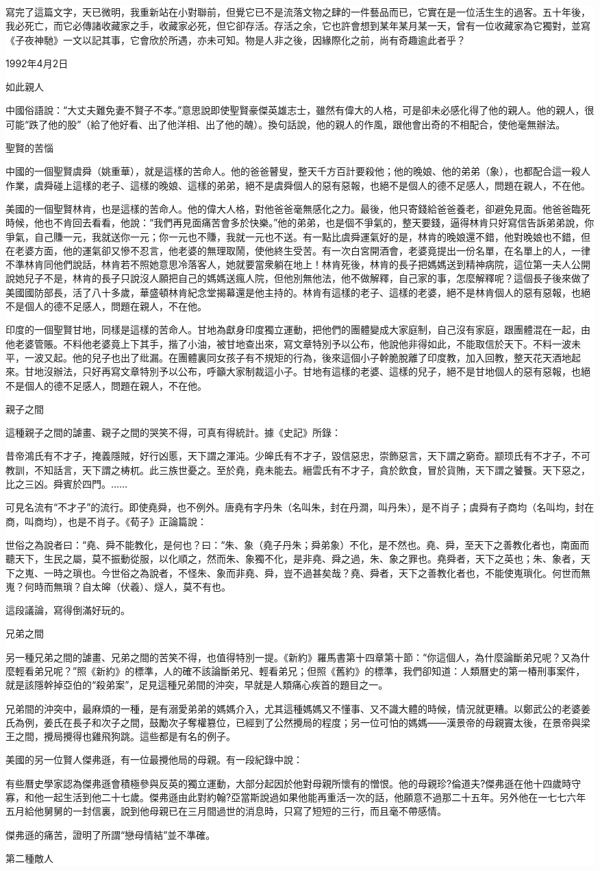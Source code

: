 寫完了這篇文字，天已微明，我重新站在小對聯前，但覺它已不是流落文物之肆的一件藝品而已，它實在是一位活生生的過客。五十年後，我必死亡，而它必傳諸收藏家之手，收藏家必死，但它卻存活。存活之余，它也許會想到某年某月某一天，曾有一位收藏家為它獨對，並寫《子夜神馳》一文以記其事，它會欣於所遇，亦未可知。物是人非之後，因緣際化之前，尚有奇趣逾此者乎？

1992年4月2日



如此親人

中國俗語說：“大丈夫難免妻不賢子不孝。”意思說即使聖賢豪傑英雄志士，雖然有偉大的人格，可是卻未必感化得了他的親人。他的親人，很可能“跌了他的股”（給了他好看、出了他洋相、出了他的醜）。換句話說，他的親人的作風，跟他會出奇的不相配合，使他毫無辦法。

聖賢的苦惱

中國的一個聖賢虞舜（姚重華），就是這樣的苦命人。他的爸爸瞽叟，整天千方百計要殺他；他的晚娘、他的弟弟（象），也都配合這一殺人作業，虞舜碰上這樣的老子、這樣的晚娘、這樣的弟弟，絕不是虞舜個人的惡有惡報，也絕不是個人的德不足感人，問題在親人，不在他。

美國的一個聖賢林肯，也是這樣的苦命人。他的偉大人格，對他爸爸毫無感化之力。最後，他只寄錢給爸爸養老，卻避免見面。他爸爸臨死時候，他也不肯回去看看，他說：“我們再見面痛苦會多於快樂。”他的弟弟，也是個不爭氣的，整天要錢，逼得林肯只好寫信告訴弟弟說，你爭氣，自己賺一元，我就送你一元；你一元也不賺，我就一元也不送。有一點比虞舜運氣好的是，林肯的晚娘還不錯，他對晚娘也不錯，但在老婆方面，他的運氣卻又慘不忍言，他老婆的無理取鬧，使他終生受苦。有一次白宮開酒會，老婆竟提出一份名單，在名單上的人，一律不準林肯同他們說話，林肯若不照她意思冷落客人，她就要當衆躺在地上！林肯死後，林肯的長子把媽媽送到精神病院，這位第一夫人公開說她兒子不是，林肯的長子只說沒人願把自己的媽媽送瘋人院，但他別無他法，他不做解釋，自己家的事，怎麼解釋呢？這個長子後來做了美國國防部長，活了八十多歲，華盛頓林肯紀念堂揭幕還是他主持的。林肯有這樣的老子、這樣的老婆，絕不是林肯個人的惡有惡報，也絕不是個人的德不足感人，問題在親人，不在他。

印度的一個聖賢甘地，同樣是這樣的苦命人。甘地為獻身印度獨立運動，把他們的團體變成大家庭制，自己沒有家庭，跟團體混在一起，由他老婆管賬。不料他老婆竟上下其手，揩了小油，被甘地查出來，寫文章特別予以公布，他說他非得如此，不能取信於天下。不料一波未平，一波又起。他的兒子也出了纰漏。在團體裏同女孩子有不規矩的行為，後來這個小子幹脆脫離了印度教，加入回教，整天花天酒地起來。甘地沒辦法，只好再寫文章特別予以公布，呼籲大家制裁這小子。甘地有這樣的老婆、這樣的兒子，絕不是甘地個人的惡有惡報，也絕不是個人的德不足感人，問題在親人，不在他。

親子之間

這種親子之間的謔畫、親子之間的哭笑不得，可真有得統計。據《史記》所錄：

昔帝鴻氏有不才子，掩義隱賊，好行凶慝，天下謂之渾沌。少皞氏有不才子，毀信惡忠，崇飾惡言，天下謂之窮奇。颛顼氏有不才子，不可教訓，不知話言，天下謂之梼杌。此三族世憂之。至於堯，堯未能去。縉雲氏有不才子，貪於飲食，冒於貨賄，天下謂之饕餮。天下惡之，比之三凶。舜賓於四門。……

可見名流有“不才子”的流行。即使堯舜，也不例外。唐堯有字丹朱（名叫朱，封在丹澗，叫丹朱），是不肖子；虞舜有子商均（名叫均，封在商，叫商均），也是不肖子。《荀子》正論篇說：

世俗之為說者曰：“堯、舜不能教化，是何也？曰：“朱、象（堯子丹朱；舜弟象）不化，是不然也。堯、舜，至天下之善教化者也，南面而聽天下，生民之屬，莫不振動從服，以化順之，然而朱、象獨不化，是非堯、舜之過，朱、象之罪也。堯舜者，天下之英也；朱、象者，天下之嵬、一時之瑣也。今世俗之為說者，不怪朱、象而非堯、舜，豈不過甚矣哉？堯、舜者，天下之善教化者也，不能使嵬瑣化。何世而無嵬？何時而無瑣？自太皞（伏羲）、燧人，莫不有也。

這段議論，寫得倒滿好玩的。

兄弟之間

另一種兄弟之間的謔畫、兄弟之間的苦笑不得，也值得特別一提。《新約》羅馬書第十四章第十節：“你這個人，為什麼論斷弟兄呢？又為什麼輕看弟兄呢？”照《新約》的標準，人的確不該論斷弟兄、輕看弟兄；但照《舊約》的標準，我們卻知道：人類曆史的第一椿刑事案件，就是該隱幹掉亞伯的“殺弟案”，足見這種兄弟間的沖突，早就是人類痛心疾首的題目之一。

兄弟間的沖突中，最麻煩的一種，是有溺愛弟弟的媽媽介入，尤其這種媽媽又不懂事、又不識大體的時候，情況就更糟。以鄭武公的老婆姜氏為例，姜氏在長子和次子之間，鼓勵次子奪權篡位，已經到了公然攪局的程度；另一位可怕的媽媽——漢景帝的母親竇太後，在景帝與梁王之間，攪局攪得也雞飛狗跳。這些都是有名的例子。

美國的另一位賢人傑弗遜，有一位最攪他局的母親。有一段紀錄中說：

有些曆史學家認為傑弗遜會積極參與反英的獨立運動，大部分起因於他對母親所懷有的憎恨。他的母親珍?倫道夫?傑弗遜在他十四歲時守寡，和他一起生活到他二十七歲。傑弗遜由此對約翰?亞當斯說過如果他能再重活一次的話，他願意不過那二十五年。另外他在一七七六年五月給他舅舅的一封信裏，說到他母親已在三月間過世的消息時，只寫了短短的三行，而且毫不帶感情。

傑弗遜的痛苦，證明了所謂“戀母情結”並不準確。

第二種敵人

